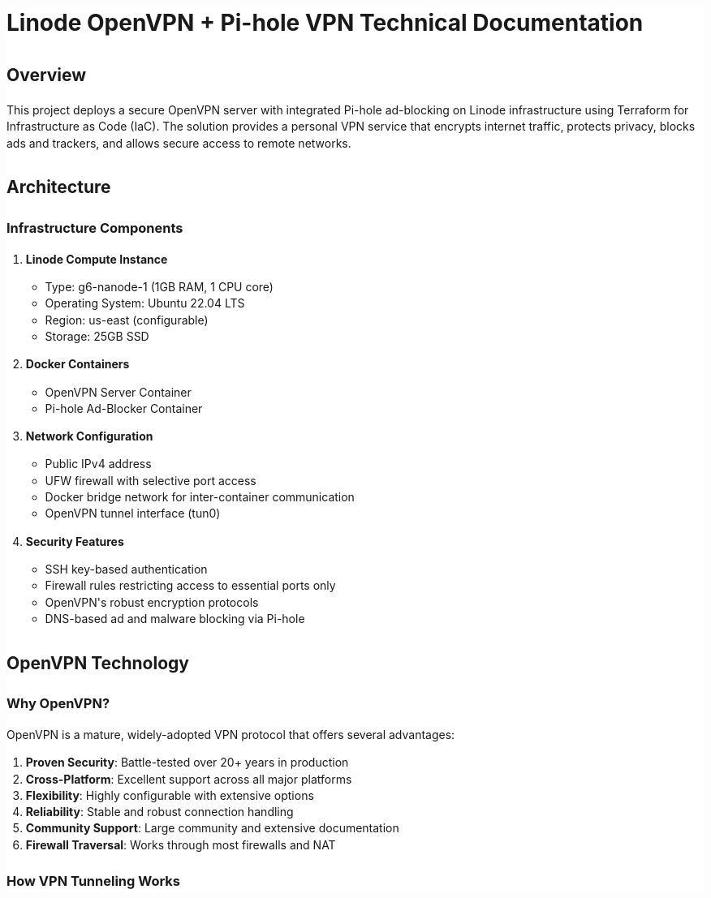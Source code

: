 # Linode OpenVPN + Pi-hole VPN Technical Documentation

## Overview

This project deploys a secure OpenVPN server with integrated Pi-hole ad-blocking on Linode infrastructure using Terraform for Infrastructure as Code (IaC). The solution provides a personal VPN service that encrypts internet traffic, protects privacy, blocks ads and trackers, and allows secure access to remote networks.

## Architecture

### Infrastructure Components

1. **Linode Compute Instance**
   - Type: g6-nanode-1 (1GB RAM, 1 CPU core)
   - Operating System: Ubuntu 22.04 LTS
   - Region: us-east (configurable)
   - Storage: 25GB SSD

2. **Docker Containers**
   - OpenVPN Server Container
   - Pi-hole Ad-Blocker Container

3. **Network Configuration**
   - Public IPv4 address
   - UFW firewall with selective port access
   - Docker bridge network for inter-container communication
   - OpenVPN tunnel interface (tun0)

4. **Security Features**
   - SSH key-based authentication
   - Firewall rules restricting access to essential ports only
   - OpenVPN's robust encryption protocols
   - DNS-based ad and malware blocking via Pi-hole

## OpenVPN Technology

### Why OpenVPN?

OpenVPN is a mature, widely-adopted VPN protocol that offers several advantages:

1. **Proven Security**: Battle-tested over 20+ years in production
2. **Cross-Platform**: Excellent support across all major platforms
3. **Flexibility**: Highly configurable with extensive options
4. **Reliability**: Stable and robust connection handling
5. **Community Support**: Large community and extensive documentation
6. **Firewall Traversal**: Works through most firewalls and NAT

### How VPN Tunneling Works
